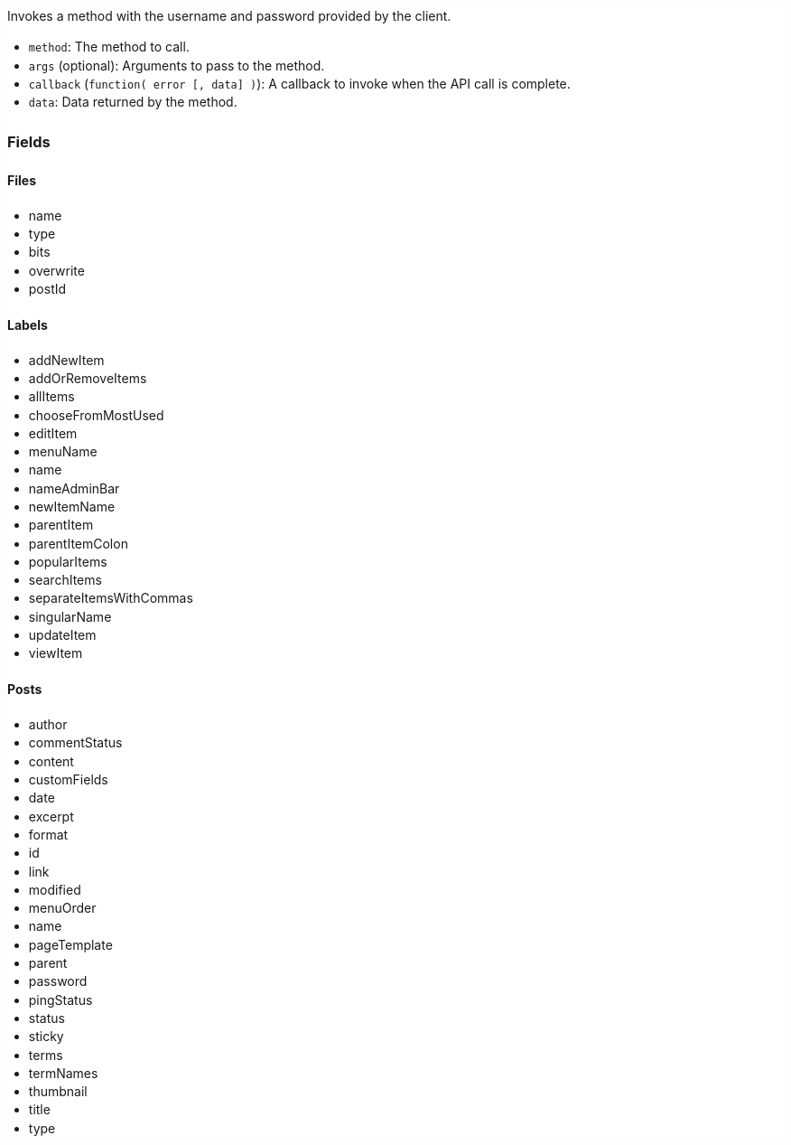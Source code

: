 Invokes a method with the username and password provided by the client.

- `method`: The method to call.
- `args` (optional): Arguments to pass to the method.
- `callback` (`function( error [, data] )`): A callback to invoke when the API call is complete.
- `data`: Data returned by the method.

### Fields

#### Files

- name
- type
- bits
- overwrite
- postId

#### Labels

- addNewItem
- addOrRemoveItems
- allItems
- chooseFromMostUsed
- editItem
- menuName
- name
- nameAdminBar
- newItemName
- parentItem
- parentItemColon
- popularItems
- searchItems
- separateItemsWithCommas
- singularName
- updateItem
- viewItem

#### Posts

- author
- commentStatus
- content
- customFields
- date
- excerpt
- format
- id
- link
- modified
- menuOrder
- name
- pageTemplate
- parent
- password
- pingStatus
- status
- sticky
- terms
- termNames
- thumbnail
- title
- type
